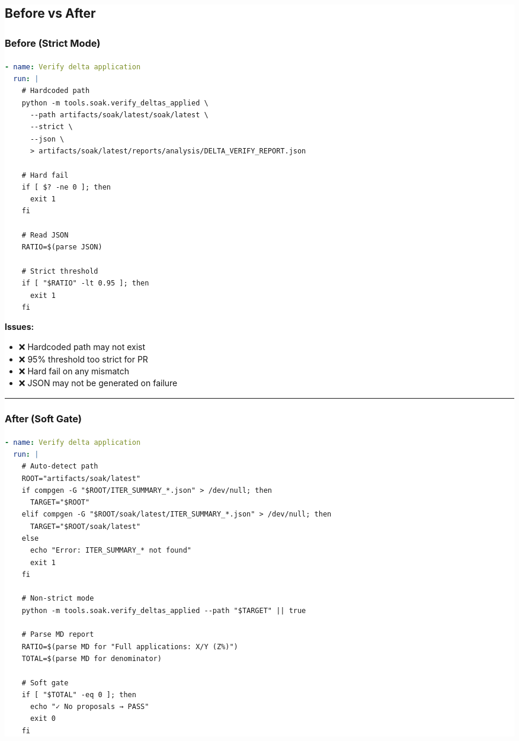 ## Before vs After

### Before (Strict Mode)

```yaml
- name: Verify delta application
  run: |
    # Hardcoded path
    python -m tools.soak.verify_deltas_applied \
      --path artifacts/soak/latest/soak/latest \
      --strict \
      --json \
      > artifacts/soak/latest/reports/analysis/DELTA_VERIFY_REPORT.json
    
    # Hard fail
    if [ $? -ne 0 ]; then
      exit 1
    fi
    
    # Read JSON
    RATIO=$(parse JSON)
    
    # Strict threshold
    if [ "$RATIO" -lt 0.95 ]; then
      exit 1
    fi
```

**Issues:**
- ❌ Hardcoded path may not exist
- ❌ 95% threshold too strict for PR
- ❌ Hard fail on any mismatch
- ❌ JSON may not be generated on failure

---

### After (Soft Gate)

```yaml
- name: Verify delta application
  run: |
    # Auto-detect path
    ROOT="artifacts/soak/latest"
    if compgen -G "$ROOT/ITER_SUMMARY_*.json" > /dev/null; then
      TARGET="$ROOT"
    elif compgen -G "$ROOT/soak/latest/ITER_SUMMARY_*.json" > /dev/null; then
      TARGET="$ROOT/soak/latest"
    else
      echo "Error: ITER_SUMMARY_* not found"
      exit 1
    fi
    
    # Non-strict mode
    python -m tools.soak.verify_deltas_applied --path "$TARGET" || true
    
    # Parse MD report
    RATIO=$(parse MD for "Full applications: X/Y (Z%)")
    TOTAL=$(parse MD for denominator)
    
    # Soft gate
    if [ "$TOTAL" -eq 0 ]; then
      echo "✓ No proposals → PASS"
      exit 0
    fi
```